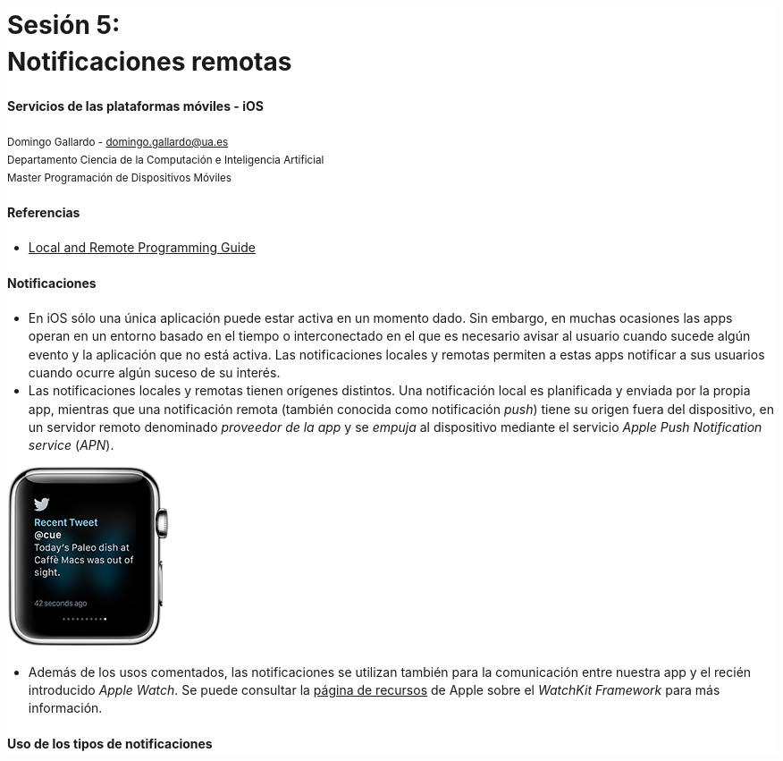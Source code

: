 # Sesión 5: <br/> Notificaciones remotas

#### Servicios de las plataformas móviles - iOS

<small>Domingo Gallardo - domingo.gallardo@ua.es  
Departamento Ciencia de la Computación e Inteligencia Artificial  
Master Programación de Dispositivos Móviles</small>





#### Referencias

- [Local and Remote Programming Guide](https://developer.apple.com/library/ios/documentation/NetworkingInternet/Conceptual/RemoteNotificationsPG/Chapters/Introduction.html)





#### Notificaciones



- En iOS sólo una única aplicación puede estar activa en un momento dado. Sin embargo, en muchas ocasiones las apps operan en un entorno basado en el tiempo o interconectado en el que es necesario avisar al usuario cuando sucede algún evento y la aplicación que no está activa. Las notificaciones locales y remotas permiten a estas apps notificar a sus usuarios cuando ocurre algún suceso de su interés.
- Las notificaciones locales y remotas tienen orígenes distintos. Una notificación local es planificada y enviada por la propia app, mientras que una notificación remota (también conocida como notificación _push_) tiene su origen fuera del dispositivo, en un servidor remoto denominado _proveedor de la app_ y se _empuja_ al dispositivo mediante el servicio _Apple Push Notification service_ (_APN_).

<img src="images/glances.png" />

- Además de los usos comentados, las notificaciones se utilizan también para la comunicación entre nuestra app y el recién introducido _Apple Watch_. Se puede consultar la [página de recursos](https://developer.apple.com/watchkit/) de Apple sobre el _WatchKit Framework_ para más información.






#### Uso de los tipos de notificaciones
